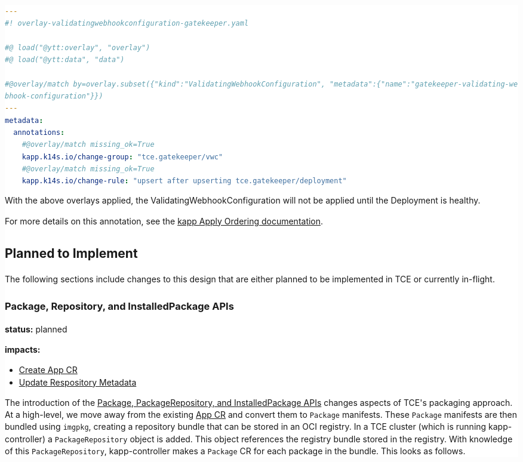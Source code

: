 
```yaml
---
#! overlay-validatingwebhookconfiguration-gatekeeper.yaml

#@ load("@ytt:overlay", "overlay")
#@ load("@ytt:data", "data")

#@overlay/match by=overlay.subset({"kind":"ValidatingWebhookConfiguration", "metadata":{"name":"gatekeeper-validating-webhook-configuration"}})
---
metadata:
  annotations:
    #@overlay/match missing_ok=True
    kapp.k14s.io/change-group: "tce.gatekeeper/vwc"
    #@overlay/match missing_ok=True
    kapp.k14s.io/change-rule: "upsert after upserting tce.gatekeeper/deployment"
```

With the above overlays applied, the ValidatingWebhookConfiguration will not be
applied until the Deployment is healthy.

For more details on this annotation, see the [kapp Apply Ordering
documentation](https://carvel.dev/kapp/docs/latest/apply-ordering).

## Planned to Implement

The following sections include changes to this design that are either planned to
be implemented in TCE or currently in-flight.

### Package, Repository, and InstalledPackage APIs

**status:** planned

**impacts:**
* [Create App CR](#8-create-app-cr)
* [Update Respository Metadata](#9-update-repository-metadata)

The introduction of the [Package, PackageRepository, and InstalledPackage
APIs](https://carvel.dev/kapp-controller/docs/latest/packaging/#package-cr)
changes aspects of TCE's packaging approach. At a high-level, we move away from
the existing [App CR](#8-create-app-cr) and convert them to `Package` manifests.
These `Package` manifests are then bundled using `imgpkg`, creating a repository
bundle that can be stored in an OCI registry. In a TCE cluster (which is running
kapp-controller) a `PackageRepository` object is added. This object references
the registry bundle stored in the registry. With knowledge of this
`PackageRepository`, kapp-controller makes a `Package` CR for each package in
the bundle. This looks as follows.
